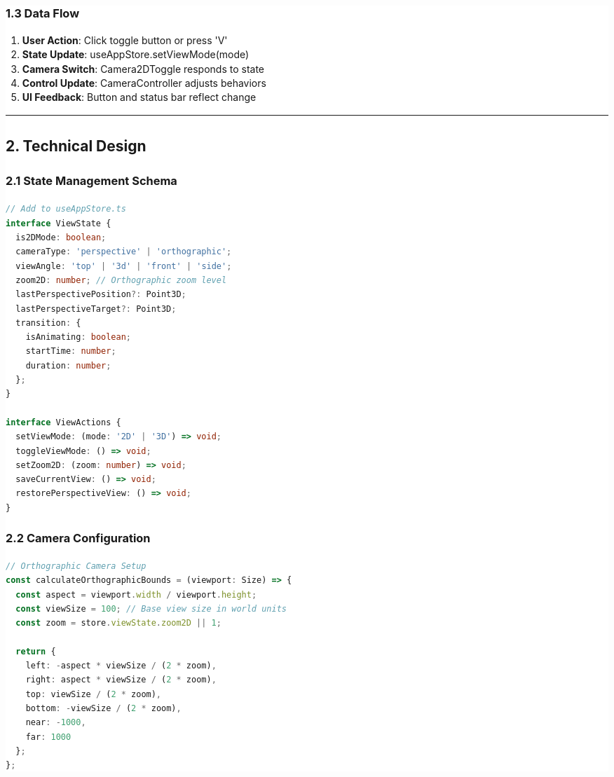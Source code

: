 ### 1.3 Data Flow

1. **User Action**: Click toggle button or press 'V'
2. **State Update**: useAppStore.setViewMode(mode)
3. **Camera Switch**: Camera2DToggle responds to state
4. **Control Update**: CameraController adjusts behaviors
5. **UI Feedback**: Button and status bar reflect change

---

## 2. Technical Design

### 2.1 State Management Schema

```typescript
// Add to useAppStore.ts
interface ViewState {
  is2DMode: boolean;
  cameraType: 'perspective' | 'orthographic';
  viewAngle: 'top' | '3d' | 'front' | 'side';
  zoom2D: number; // Orthographic zoom level
  lastPerspectivePosition?: Point3D;
  lastPerspectiveTarget?: Point3D;
  transition: {
    isAnimating: boolean;
    startTime: number;
    duration: number;
  };
}

interface ViewActions {
  setViewMode: (mode: '2D' | '3D') => void;
  toggleViewMode: () => void;
  setZoom2D: (zoom: number) => void;
  saveCurrentView: () => void;
  restorePerspectiveView: () => void;
}
```

### 2.2 Camera Configuration

```typescript
// Orthographic Camera Setup
const calculateOrthographicBounds = (viewport: Size) => {
  const aspect = viewport.width / viewport.height;
  const viewSize = 100; // Base view size in world units
  const zoom = store.viewState.zoom2D || 1;

  return {
    left: -aspect * viewSize / (2 * zoom),
    right: aspect * viewSize / (2 * zoom),
    top: viewSize / (2 * zoom),
    bottom: -viewSize / (2 * zoom),
    near: -1000,
    far: 1000
  };
};
```

